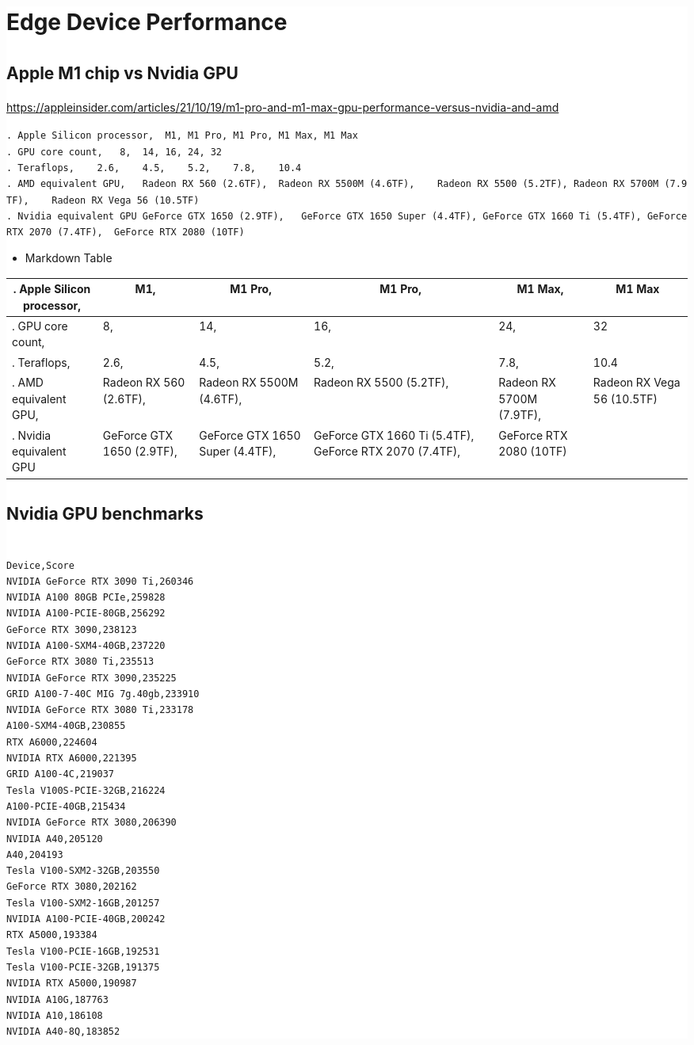 # Edge Device Performance


## Apple M1 chip vs Nvidia GPU

https://appleinsider.com/articles/21/10/19/m1-pro-and-m1-max-gpu-performance-versus-nvidia-and-amd

```csv
. Apple Silicon processor,	M1,	M1 Pro,	M1 Pro,	M1 Max,	M1 Max
. GPU core count,	8,	14,	16,	24,	32
. Teraflops,	2.6,	4.5,	5.2,	7.8,	10.4
. AMD equivalent GPU,	Radeon RX 560 (2.6TF),	Radeon RX 5500M (4.6TF),	Radeon RX 5500 (5.2TF),	Radeon RX 5700M (7.9TF),	Radeon RX Vega 56 (10.5TF)
. Nvidia equivalent GPU	GeForce GTX 1650 (2.9TF),	GeForce GTX 1650 Super (4.4TF),	GeForce GTX 1660 Ti (5.4TF), GeForce RTX 2070 (7.4TF),	GeForce RTX 2080 (10TF)

```

- Markdown Table

|. Apple Silicon processor,|M1,                          |M1 Pro,                        |M1 Pro,                                               |M1 Max,                 |M1 Max                    |
|--------------------------|-----------------------------|-------------------------------|------------------------------------------------------|------------------------|--------------------------|
|. GPU core count,         |8,                           |14,                            |16,                                                   |24,                     |32                        |
|. Teraflops,              |2.6,                         |4.5,                           |5.2,                                                  |7.8,                    |10.4                      |
|. AMD equivalent GPU,     |Radeon RX 560 (2.6TF),       |Radeon RX 5500M (4.6TF),       |Radeon RX 5500 (5.2TF),                               |Radeon RX 5700M (7.9TF),|Radeon RX Vega 56 (10.5TF)|
|. Nvidia equivalent GPU   |GeForce GTX 1650 (2.9TF),    |GeForce GTX 1650 Super (4.4TF),|GeForce GTX 1660 Ti (5.4TF), GeForce RTX 2070 (7.4TF),|GeForce RTX 2080 (10TF) |                          |


## Nvidia GPU benchmarks

```csv

Device,Score
NVIDIA GeForce RTX 3090 Ti,260346
NVIDIA A100 80GB PCIe,259828
NVIDIA A100-PCIE-80GB,256292
GeForce RTX 3090,238123
NVIDIA A100-SXM4-40GB,237220
GeForce RTX 3080 Ti,235513
NVIDIA GeForce RTX 3090,235225
GRID A100-7-40C MIG 7g.40gb,233910
NVIDIA GeForce RTX 3080 Ti,233178
A100-SXM4-40GB,230855
RTX A6000,224604
NVIDIA RTX A6000,221395
GRID A100-4C,219037
Tesla V100S-PCIE-32GB,216224
A100-PCIE-40GB,215434
NVIDIA GeForce RTX 3080,206390
NVIDIA A40,205120
A40,204193
Tesla V100-SXM2-32GB,203550
GeForce RTX 3080,202162
Tesla V100-SXM2-16GB,201257
NVIDIA A100-PCIE-40GB,200242
RTX A5000,193384
Tesla V100-PCIE-16GB,192531
Tesla V100-PCIE-32GB,191375
NVIDIA RTX A5000,190987
NVIDIA A10G,187763
NVIDIA A10,186108
NVIDIA A40-8Q,183852
```